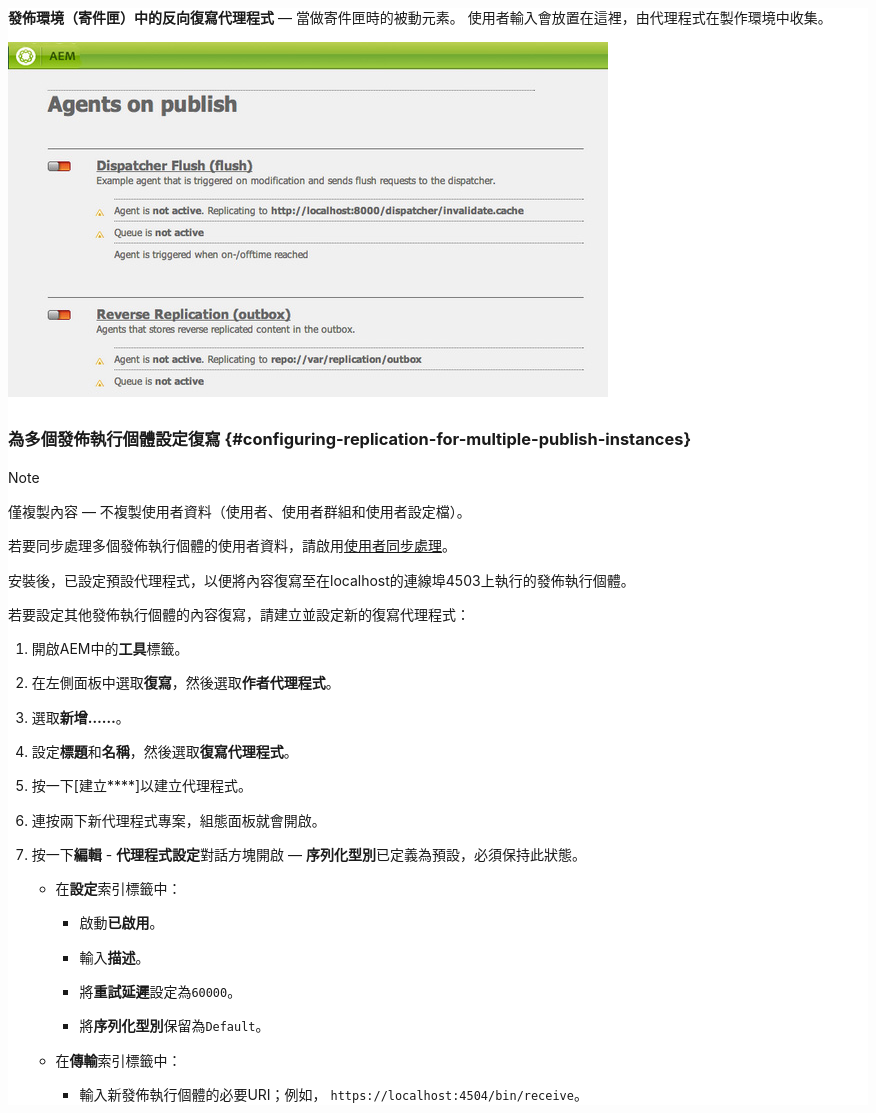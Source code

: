 **發佈環境（寄件匣）中的反向復寫代理程式** — 當做寄件匣時的被動元素。 使用者輸入會放置在這裡，由代理程式在製作環境中收集。

![chlimage_1-1](assets/chlimage_1-1.jpeg)

### 為多個發佈執行個體設定復寫 {#configuring-replication-for-multiple-publish-instances}

>[!NOTE]
>
>僅複製內容 — 不複製使用者資料（使用者、使用者群組和使用者設定檔）。
>
>若要同步處理多個發佈執行個體的使用者資料，請啟用[使用者同步處理](/help/sites-administering/sync.md)。

安裝後，已設定預設代理程式，以便將內容復寫至在localhost的連線埠4503上執行的發佈執行個體。

若要設定其他發佈執行個體的內容復寫，請建立並設定新的復寫代理程式：

1. 開啟AEM中的&#x200B;**工具**&#x200B;標籤。
1. 在左側面板中選取&#x200B;**復寫**，然後選取&#x200B;**作者代理程式**。
1. 選取&#x200B;**新增……**。
1. 設定&#x200B;**標題**&#x200B;和&#x200B;**名稱**，然後選取&#x200B;**復寫代理程式**。
1. 按一下[建立&#x200B;****]以建立代理程式。
1. 連按兩下新代理程式專案，組態面板就會開啟。
1. 按一下&#x200B;**編輯** - **代理程式設定**&#x200B;對話方塊開啟 — **序列化型別**&#x200B;已定義為預設，必須保持此狀態。

   * 在&#x200B;**設定**&#x200B;索引標籤中：

      * 啟動&#x200B;**已啟用**。
      * 輸入&#x200B;**描述**。
      * 將&#x200B;**重試延遲**&#x200B;設定為`60000`。

      * 將&#x200B;**序列化型別**&#x200B;保留為`Default`。

   * 在&#x200B;**傳輸**&#x200B;索引標籤中：

      * 輸入新發佈執行個體的必要URI；例如，
        `https://localhost:4504/bin/receive`。

